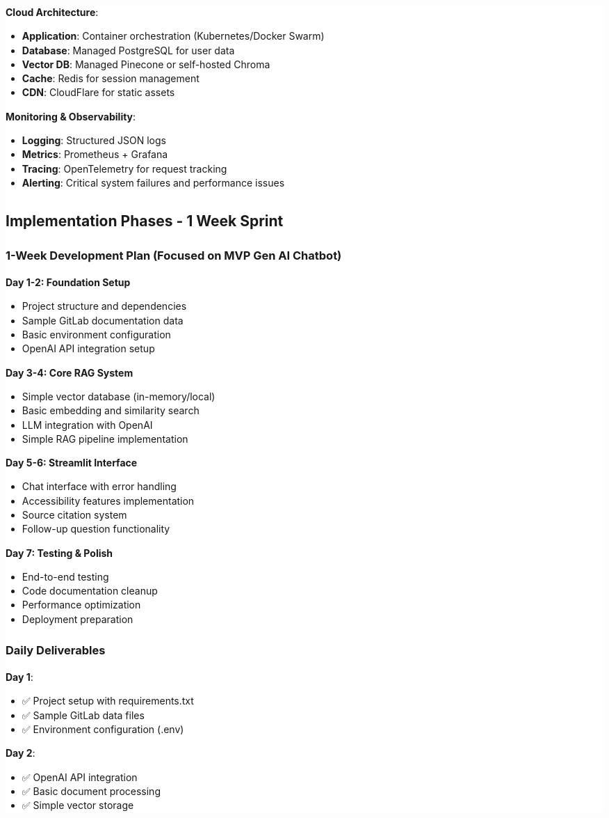**Cloud Architecture**:
- **Application**: Container orchestration (Kubernetes/Docker Swarm)
- **Database**: Managed PostgreSQL for user data
- **Vector DB**: Managed Pinecone or self-hosted Chroma
- **Cache**: Redis for session management
- **CDN**: CloudFlare for static assets

**Monitoring & Observability**:
- **Logging**: Structured JSON logs
- **Metrics**: Prometheus + Grafana
- **Tracing**: OpenTelemetry for request tracking
- **Alerting**: Critical system failures and performance issues

## Implementation Phases - 1 Week Sprint

### **1-Week Development Plan** (Focused on MVP Gen AI Chatbot)

**Day 1-2: Foundation Setup**
- Project structure and dependencies
- Sample GitLab documentation data
- Basic environment configuration
- OpenAI API integration setup

**Day 3-4: Core RAG System**
- Simple vector database (in-memory/local)
- Basic embedding and similarity search
- LLM integration with OpenAI
- Simple RAG pipeline implementation

**Day 5-6: Streamlit Interface**
- Chat interface with error handling
- Accessibility features implementation
- Source citation system
- Follow-up question functionality

**Day 7: Testing & Polish**
- End-to-end testing
- Code documentation cleanup
- Performance optimization
- Deployment preparation

### **Daily Deliverables**

**Day 1**: 
- ✅ Project setup with requirements.txt
- ✅ Sample GitLab data files
- ✅ Environment configuration (.env)

**Day 2**:
- ✅ OpenAI API integration
- ✅ Basic document processing
- ✅ Simple vector storage
